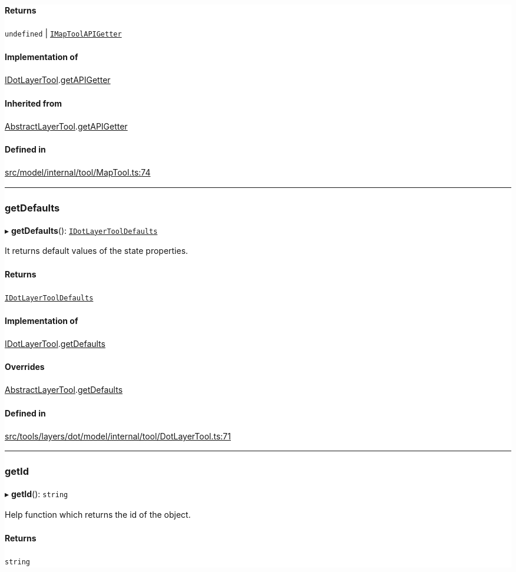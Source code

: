 #### Returns

`undefined` \| [`IMapToolAPIGetter`](../modules.md#imaptoolapigetter)

#### Implementation of

[IDotLayerTool](../interfaces/IDotLayerTool.md).[getAPIGetter](../interfaces/IDotLayerTool.md#getapigetter)

#### Inherited from

[AbstractLayerTool](AbstractLayerTool.md).[getAPIGetter](AbstractLayerTool.md#getapigetter)

#### Defined in

[src/model/internal/tool/MapTool.ts:74](https://github.com/geovisto/geovisto-map/blob/e22d774889dbc28cc1ec62933ecf6bab6690f172/src/model/internal/tool/MapTool.ts#L74)

___

### getDefaults

▸ **getDefaults**(): [`IDotLayerToolDefaults`](../interfaces/IDotLayerToolDefaults.md)

It returns default values of the state properties.

#### Returns

[`IDotLayerToolDefaults`](../interfaces/IDotLayerToolDefaults.md)

#### Implementation of

[IDotLayerTool](../interfaces/IDotLayerTool.md).[getDefaults](../interfaces/IDotLayerTool.md#getdefaults)

#### Overrides

[AbstractLayerTool](AbstractLayerTool.md).[getDefaults](AbstractLayerTool.md#getdefaults)

#### Defined in

[src/tools/layers/dot/model/internal/tool/DotLayerTool.ts:71](https://github.com/geovisto/geovisto-map/blob/e22d774889dbc28cc1ec62933ecf6bab6690f172/src/tools/layers/dot/model/internal/tool/DotLayerTool.ts#L71)

___

### getId

▸ **getId**(): `string`

Help function which returns the id of the object.

#### Returns

`string`
